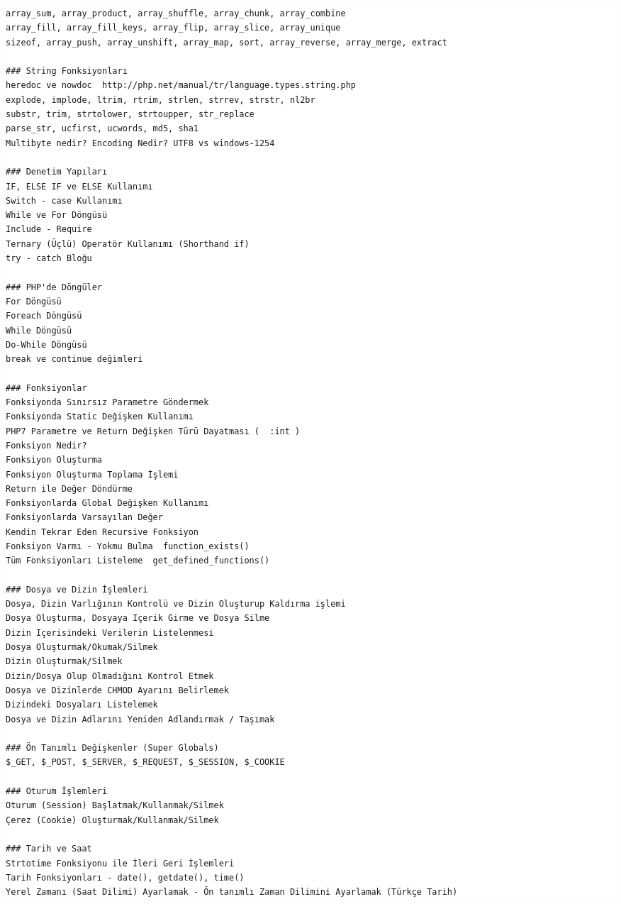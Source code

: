 ```
array_sum, array_product, array_shuffle, array_chunk, array_combine
array_fill, array_fill_keys, array_flip, array_slice, array_unique
sizeof, array_push, array_unshift, array_map, sort, array_reverse, array_merge, extract

### String Fonksiyonları
heredoc ve nowdoc  http://php.net/manual/tr/language.types.string.php
explode, implode, ltrim, rtrim, strlen, strrev, strstr, nl2br
substr, trim, strtolower, strtoupper, str_replace
parse_str, ucfirst, ucwords, md5, sha1
Multibyte nedir? Encoding Nedir? UTF8 vs windows-1254

### Denetim Yapıları
IF, ELSE IF ve ELSE Kullanımı
Switch - case Kullanımı
While ve For Döngüsü
Include - Require
Ternary (Üçlü) Operatör Kullanımı (Shorthand if)
try - catch Bloğu

### PHP'de Döngüler
For Döngüsü
Foreach Döngüsü
While Döngüsü
Do-While Döngüsü
break ve continue değimleri

### Fonksiyonlar
Fonksiyonda Sınırsız Parametre Göndermek
Fonksiyonda Static Değişken Kullanımı
PHP7 Parametre ve Return Değişken Türü Dayatması (  :int )
Fonksiyon Nedir?
Fonksiyon Oluşturma
Fonksiyon Oluşturma Toplama İşlemi
Return ile Değer Döndürme
Fonksiyonlarda Global Değişken Kullanımı
Fonksiyonlarda Varsayılan Değer
Kendin Tekrar Eden Recursive Fonksiyon
Fonksiyon Varmı - Yokmu Bulma  function_exists()
Tüm Fonksiyonları Listeleme  get_defined_functions()

### Dosya ve Dizin İşlemleri
Dosya, Dizin Varlığının Kontrolü ve Dizin Oluşturup Kaldırma işlemi
Dosya Oluşturma, Dosyaya Içerik Girme ve Dosya Silme
Dizin Içerisindeki Verilerin Listelenmesi
Dosya Oluşturmak/Okumak/Silmek
Dizin Oluşturmak/Silmek
Dizin/Dosya Olup Olmadığını Kontrol Etmek
Dosya ve Dizinlerde CHMOD Ayarını Belirlemek
Dizindeki Dosyaları Listelemek
Dosya ve Dizin Adlarını Yeniden Adlandırmak / Taşımak

### Ön Tanımlı Değişkenler (Super Globals)
$_GET, $_POST, $_SERVER, $_REQUEST, $_SESSION, $_COOKIE

### Oturum İşlemleri
Oturum (Session) Başlatmak/Kullanmak/Silmek
Çerez (Cookie) Oluşturmak/Kullanmak/Silmek

### Tarih ve Saat
Strtotime Fonksiyonu ile İleri Geri İşlemleri
Tarih Fonksiyonları - date(), getdate(), time()
Yerel Zamanı (Saat Dilimi) Ayarlamak - Ön tanımlı Zaman Dilimini Ayarlamak (Türkçe Tarih)

```